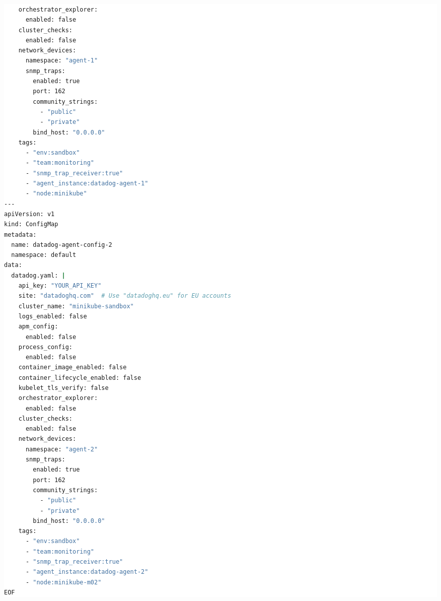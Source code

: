 ```bash
    orchestrator_explorer:
      enabled: false
    cluster_checks:
      enabled: false
    network_devices:
      namespace: "agent-1"
      snmp_traps:
        enabled: true
        port: 162
        community_strings:
          - "public"
          - "private"
        bind_host: "0.0.0.0"
    tags:
      - "env:sandbox"
      - "team:monitoring"
      - "snmp_trap_receiver:true"
      - "agent_instance:datadog-agent-1"
      - "node:minikube"
---
apiVersion: v1
kind: ConfigMap
metadata:
  name: datadog-agent-config-2
  namespace: default
data:
  datadog.yaml: |
    api_key: "YOUR_API_KEY"
    site: "datadoghq.com"  # Use "datadoghq.eu" for EU accounts
    cluster_name: "minikube-sandbox"
    logs_enabled: false
    apm_config:
      enabled: false
    process_config:
      enabled: false
    container_image_enabled: false
    container_lifecycle_enabled: false
    kubelet_tls_verify: false
    orchestrator_explorer:
      enabled: false
    cluster_checks:
      enabled: false
    network_devices:
      namespace: "agent-2"
      snmp_traps:
        enabled: true
        port: 162
        community_strings:
          - "public"
          - "private"
        bind_host: "0.0.0.0"
    tags:
      - "env:sandbox"
      - "team:monitoring"
      - "snmp_trap_receiver:true"
      - "agent_instance:datadog-agent-2"
      - "node:minikube-m02"
EOF
```
